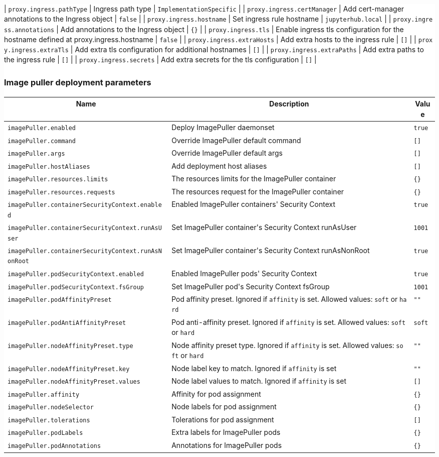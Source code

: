 | `proxy.ingress.pathType`                        | Ingress path type                                                                   | `ImplementationSpecific`                                                              |
| `proxy.ingress.certManager`                     | Add cert-manager annotations to the Ingress object                                  | `false`                                                                               |
| `proxy.ingress.hostname`                        | Set ingress rule hostname                                                           | `jupyterhub.local`                                                                    |
| `proxy.ingress.annotations`                     | Add annotations to the Ingress object                                               | `{}`                                                                                  |
| `proxy.ingress.tls`                             | Enable ingress tls configuration for the hostname defined at proxy.ingress.hostname | `false`                                                                               |
| `proxy.ingress.extraHosts`                      | Add extra hosts to the ingress rule                                                 | `[]`                                                                                  |
| `proxy.ingress.extraTls`                        | Add extra tls configuration for additional hostnames                                | `[]`                                                                                  |
| `proxy.ingress.extraPaths`                      | Add extra paths to the ingress rule                                                 | `[]`                                                                                  |
| `proxy.ingress.secrets`                         | Add extra secrets for the tls configuration                                         | `[]`                                                                                  |

### Image puller deployment parameters

| Name                                                | Description                                                                               | Value           |
|-----------------------------------------------------|-------------------------------------------------------------------------------------------|-----------------|
| `imagePuller.enabled`                               | Deploy ImagePuller daemonset                                                              | `true`          |
| `imagePuller.command`                               | Override ImagePuller default command                                                      | `[]`            |
| `imagePuller.args`                                  | Override ImagePuller default args                                                         | `[]`            |
| `imagePuller.hostAliases`                           | Add deployment host aliases                                                               | `[]`            |
| `imagePuller.resources.limits`                      | The resources limits for the ImagePuller container                                        | `{}`            |
| `imagePuller.resources.requests`                    | The resources request for the ImagePuller container                                       | `{}`            |
| `imagePuller.containerSecurityContext.enabled`      | Enabled ImagePuller containers' Security Context                                          | `true`          |
| `imagePuller.containerSecurityContext.runAsUser`    | Set ImagePuller container's Security Context runAsUser                                    | `1001`          |
| `imagePuller.containerSecurityContext.runAsNonRoot` | Set ImagePuller container's Security Context runAsNonRoot                                 | `true`          |
| `imagePuller.podSecurityContext.enabled`            | Enabled ImagePuller pods' Security Context                                                | `true`          |
| `imagePuller.podSecurityContext.fsGroup`            | Set ImagePuller pod's Security Context fsGroup                                            | `1001`          |
| `imagePuller.podAffinityPreset`                     | Pod affinity preset. Ignored if `affinity` is set. Allowed values: `soft` or `hard`       | `""`            |
| `imagePuller.podAntiAffinityPreset`                 | Pod anti-affinity preset. Ignored if `affinity` is set. Allowed values: `soft` or `hard`  | `soft`          |
| `imagePuller.nodeAffinityPreset.type`               | Node affinity preset type. Ignored if `affinity` is set. Allowed values: `soft` or `hard` | `""`            |
| `imagePuller.nodeAffinityPreset.key`                | Node label key to match. Ignored if `affinity` is set                                     | `""`            |
| `imagePuller.nodeAffinityPreset.values`             | Node label values to match. Ignored if `affinity` is set                                  | `[]`            |
| `imagePuller.affinity`                              | Affinity for pod assignment                                                               | `{}`            |
| `imagePuller.nodeSelector`                          | Node labels for pod assignment                                                            | `{}`            |
| `imagePuller.tolerations`                           | Tolerations for pod assignment                                                            | `[]`            |
| `imagePuller.podLabels`                             | Extra labels for ImagePuller pods                                                         | `{}`            |
| `imagePuller.podAnnotations`                        | Annotations for ImagePuller pods                                                          | `{}`            |